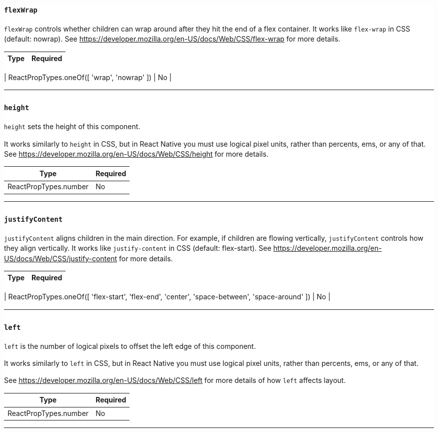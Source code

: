 
### `flexWrap`

`flexWrap` controls whether children can wrap around after they hit the end of a flex container. It works like `flex-wrap` in CSS (default: nowrap). See https://developer.mozilla.org/en-US/docs/Web/CSS/flex-wrap for more details.

| Type | Required |
| ---- | -------- |


| ReactPropTypes.oneOf([ 'wrap', 'nowrap' ]) | No |

---

### `height`

`height` sets the height of this component.

It works similarly to `height` in CSS, but in React Native you must use logical pixel units, rather than percents, ems, or any of that. See https://developer.mozilla.org/en-US/docs/Web/CSS/height for more details.

| Type                  | Required |
| --------------------- | -------- |
| ReactPropTypes.number | No       |

---

### `justifyContent`

`justifyContent` aligns children in the main direction. For example, if children are flowing vertically, `justifyContent` controls how they align vertically. It works like `justify-content` in CSS (default: flex-start). See https://developer.mozilla.org/en-US/docs/Web/CSS/justify-content for more details.

| Type | Required |
| ---- | -------- |


| ReactPropTypes.oneOf([ 'flex-start', 'flex-end', 'center', 'space-between', 'space-around' ]) | No |

---

### `left`

`left` is the number of logical pixels to offset the left edge of this component.

It works similarly to `left` in CSS, but in React Native you must use logical pixel units, rather than percents, ems, or any of that.

See https://developer.mozilla.org/en-US/docs/Web/CSS/left for more details of how `left` affects layout.

| Type                  | Required |
| --------------------- | -------- |
| ReactPropTypes.number | No       |

---